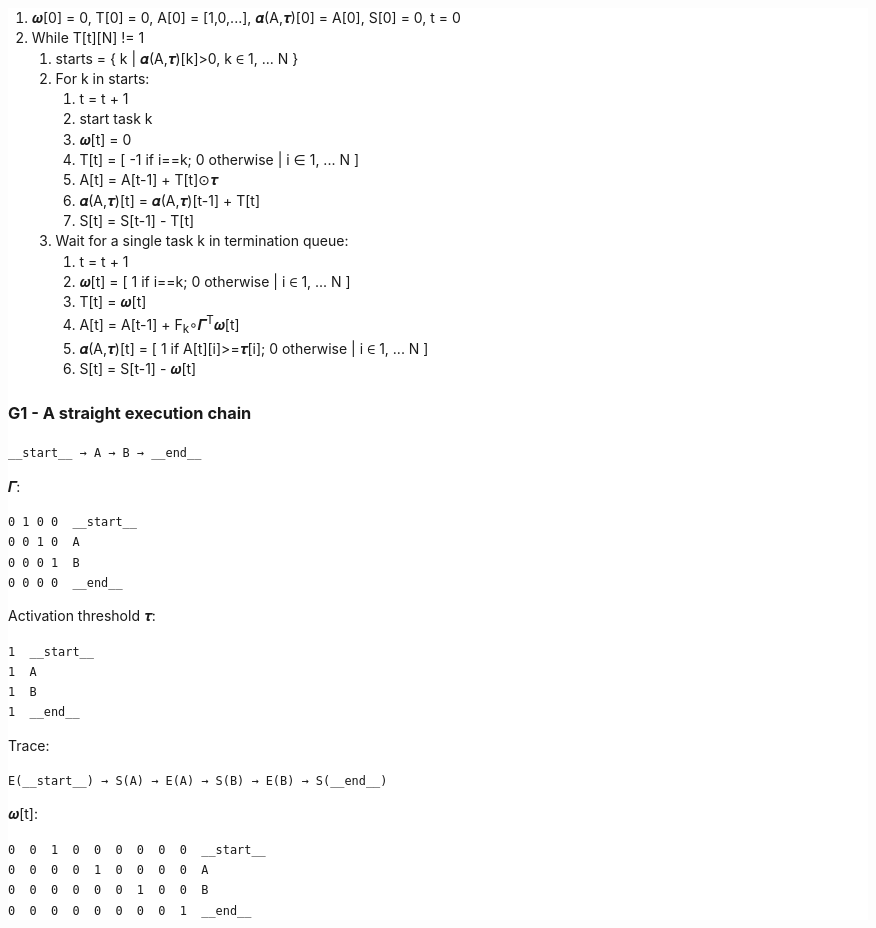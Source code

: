1. 𝝎[0] = 0, T[0] = 0, A[0] = [1,0,...], 𝜶(A,𝝉)[0] = A[0], S[0] = 0, t = 0
1. While T[t][N] != 1
   1. starts = { k | 𝜶(A,𝝉)[k]>0, k ∈ 1, ... N }
   1. For k in starts:
      1. t = t + 1
      1. start task k
      1. 𝝎[t] = 0
      1. T[t] = [ -1 if i==k; 0 otherwise | i ∈ 1, ... N ]
      1. A[t] = A[t-1] + T[t]⊙𝝉
      1. 𝜶(A,𝝉)[t] = 𝜶(A,𝝉)[t-1] + T[t]
      1. S[t] = S[t-1] - T[t]
   1. Wait for a single task k in termination queue:
      1. t = t + 1
      1. 𝝎[t] = [ 1 if i==k; 0 otherwise | i ∈ 1, ... N ]
      1. T[t] = 𝝎[t]
      1. A[t] = A[t-1] + F<sub>k</sub>∘𝜞<sup>T</sup>𝝎[t]
      1. 𝜶(A,𝝉)[t] = [ 1 if A[t][i]>=𝝉[i]; 0 otherwise | i ∈ 1, ... N ]
      1. S[t] = S[t-1] - 𝝎[t]

### G1 - A straight execution chain

```
__start__ → A → B → __end__
```

𝜞:

```
0 1 0 0  __start__
0 0 1 0  A
0 0 0 1  B
0 0 0 0  __end__
```

Activation threshold 𝝉:

```
1  __start__
1  A
1  B
1  __end__
```

Trace:

```
E(__start__) → S(A) → E(A) → S(B) → E(B) → S(__end__)
```

𝝎[t]:

```
0  0  1  0  0  0  0  0  0  __start__
0  0  0  0  1  0  0  0  0  A
0  0  0  0  0  0  1  0  0  B
0  0  0  0  0  0  0  0  1  __end__
```
